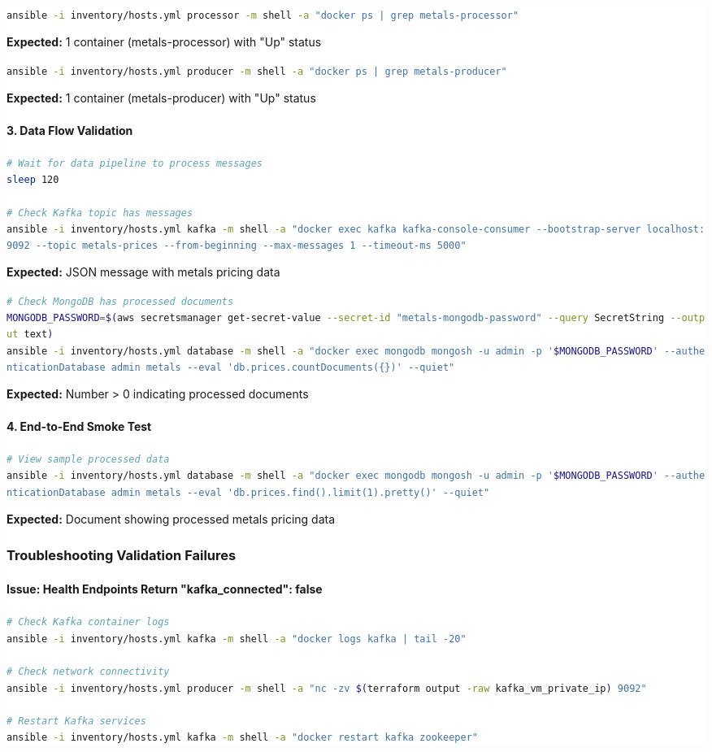 ```bash
ansible -i inventory/hosts.yml processor -m shell -a "docker ps | grep metals-processor"
```
**Expected:** 1 container (metals-processor) with "Up" status

```bash
ansible -i inventory/hosts.yml producer -m shell -a "docker ps | grep metals-producer"
```
**Expected:** 1 container (metals-producer) with "Up" status

#### 3. Data Flow Validation
```bash
# Wait for data pipeline to process messages
sleep 120

# Check Kafka topic has messages
ansible -i inventory/hosts.yml kafka -m shell -a "docker exec kafka kafka-console-consumer --bootstrap-server localhost:9092 --topic metals-prices --from-beginning --max-messages 1 --timeout-ms 5000"
```
**Expected:** JSON message with metals pricing data

```bash
# Check MongoDB has processed documents
MONGODB_PASSWORD=$(aws secretsmanager get-secret-value --secret-id "metals-mongodb-password" --query SecretString --output text)
ansible -i inventory/hosts.yml database -m shell -a "docker exec mongodb mongosh -u admin -p '$MONGODB_PASSWORD' --authenticationDatabase admin metals --eval 'db.prices.countDocuments({})' --quiet"
```
**Expected:** Number > 0 indicating processed documents

#### 4. End-to-End Smoke Test
```bash
# View sample processed data
ansible -i inventory/hosts.yml database -m shell -a "docker exec mongodb mongosh -u admin -p '$MONGODB_PASSWORD' --authenticationDatabase admin metals --eval 'db.prices.find().limit(1).pretty()' --quiet"
```
**Expected:** Document showing processed metals pricing data

### Troubleshooting Validation Failures

#### Issue: Health Endpoints Return "kafka_connected": false
```bash
# Check Kafka container logs
ansible -i inventory/hosts.yml kafka -m shell -a "docker logs kafka | tail -20"

# Check network connectivity
ansible -i inventory/hosts.yml producer -m shell -a "nc -zv $(terraform output -raw kafka_vm_private_ip) 9092"

# Restart Kafka services
ansible -i inventory/hosts.yml kafka -m shell -a "docker restart kafka zookeeper"
```
